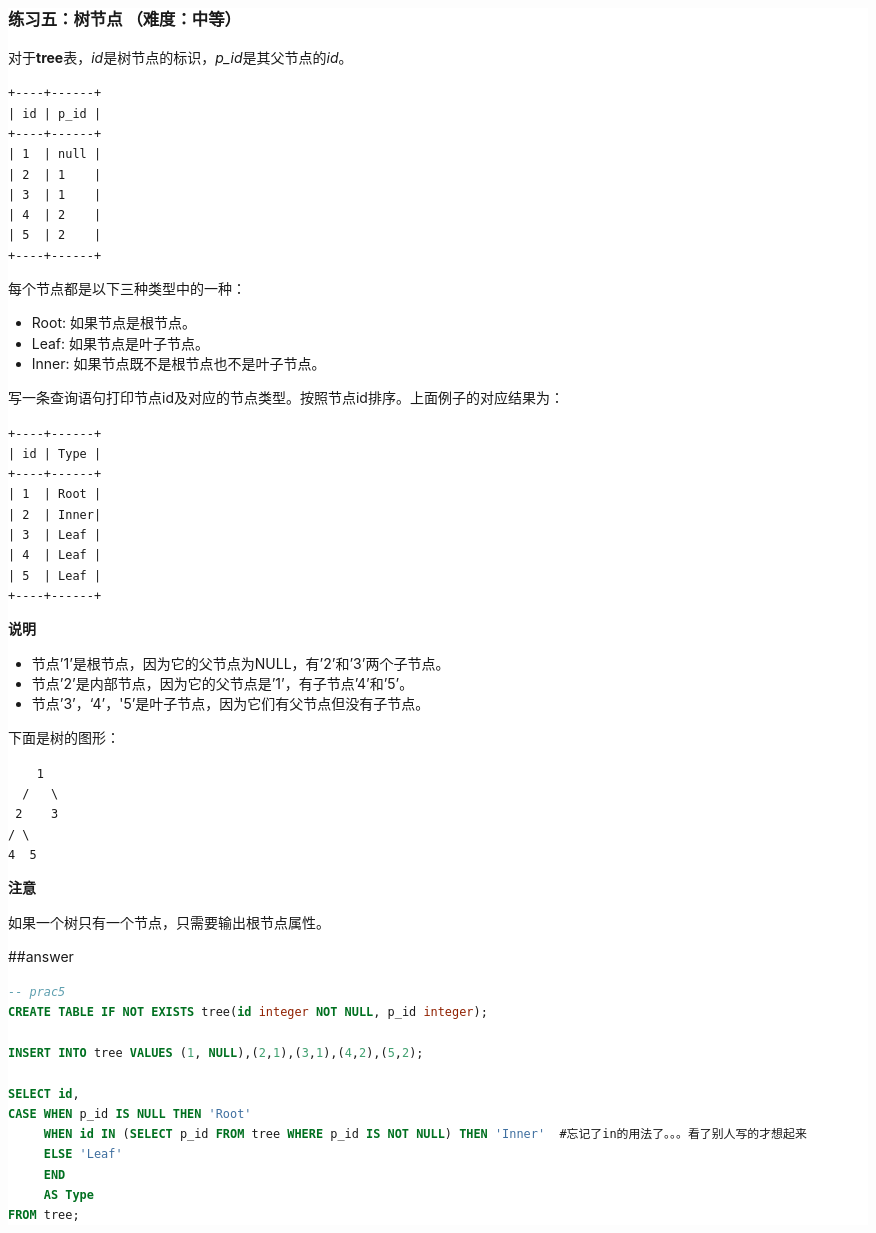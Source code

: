 ### 练习五：树节点 （难度：中等）

对于**tree**表，*id*是树节点的标识，*p_id*是其父节点的*id*。

```plain
+----+------+
| id | p_id |
+----+------+
| 1  | null |
| 2  | 1    |
| 3  | 1    |
| 4  | 2    |
| 5  | 2    |
+----+------+
```
每个节点都是以下三种类型中的一种：
* Root: 如果节点是根节点。
* Leaf: 如果节点是叶子节点。
* Inner: 如果节点既不是根节点也不是叶子节点。

写一条查询语句打印节点id及对应的节点类型。按照节点id排序。上面例子的对应结果为：

```plain
+----+------+
| id | Type |
+----+------+
| 1  | Root |
| 2  | Inner|
| 3  | Leaf |
| 4  | Leaf |
| 5  | Leaf |
+----+------+
```
**说明**
* 节点’1’是根节点，因为它的父节点为NULL，有’2’和’3’两个子节点。
* 节点’2’是内部节点，因为它的父节点是’1’，有子节点’4’和’5’。
* 节点’3’，‘4’，'5’是叶子节点，因为它们有父节点但没有子节点。

下面是树的图形：

        1         
      /   \ 
     2    3    
    / \
    4  5

**注意**

如果一个树只有一个节点，只需要输出根节点属性。

##answer

```sql
-- prac5
CREATE TABLE IF NOT EXISTS tree(id integer NOT NULL, p_id integer);

INSERT INTO tree VALUES (1, NULL),(2,1),(3,1),(4,2),(5,2);

SELECT id,
CASE WHEN p_id IS NULL THEN 'Root'
     WHEN id IN (SELECT p_id FROM tree WHERE p_id IS NOT NULL) THEN 'Inner'  #忘记了in的用法了。。。看了别人写的才想起来
     ELSE 'Leaf'
     END 
     AS Type
FROM tree;

```
